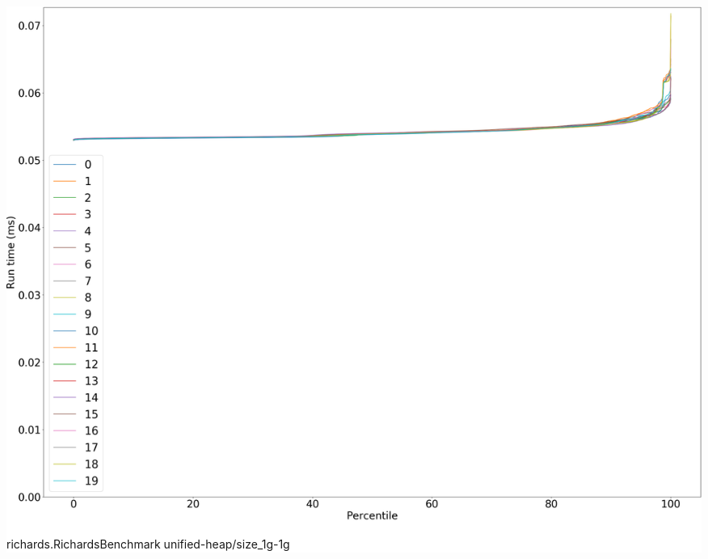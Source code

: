 ![richards.RichardsBenchmark unified-heap/size_1g-1g](percentile_richards.RichardsBenchmark_conf0.png)

richards.RichardsBenchmark unified-heap/size_1g-1g
